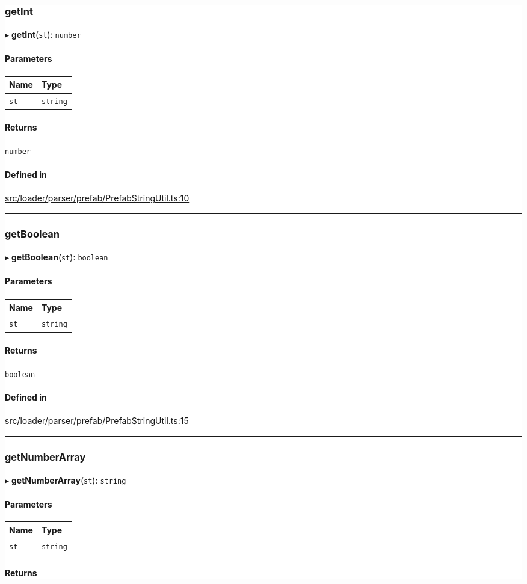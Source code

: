 ### getInt

▸ **getInt**(`st`): `number`

#### Parameters

| Name | Type |
| :------ | :------ |
| `st` | `string` |

#### Returns

`number`

#### Defined in

[src/loader/parser/prefab/PrefabStringUtil.ts:10](https://github.com/Orillusion/orillusion/blob/main/src/loader/parser/prefab/PrefabStringUtil.ts#L10)

___

### getBoolean

▸ **getBoolean**(`st`): `boolean`

#### Parameters

| Name | Type |
| :------ | :------ |
| `st` | `string` |

#### Returns

`boolean`

#### Defined in

[src/loader/parser/prefab/PrefabStringUtil.ts:15](https://github.com/Orillusion/orillusion/blob/main/src/loader/parser/prefab/PrefabStringUtil.ts#L15)

___

### getNumberArray

▸ **getNumberArray**(`st`): `string`

#### Parameters

| Name | Type |
| :------ | :------ |
| `st` | `string` |

#### Returns
